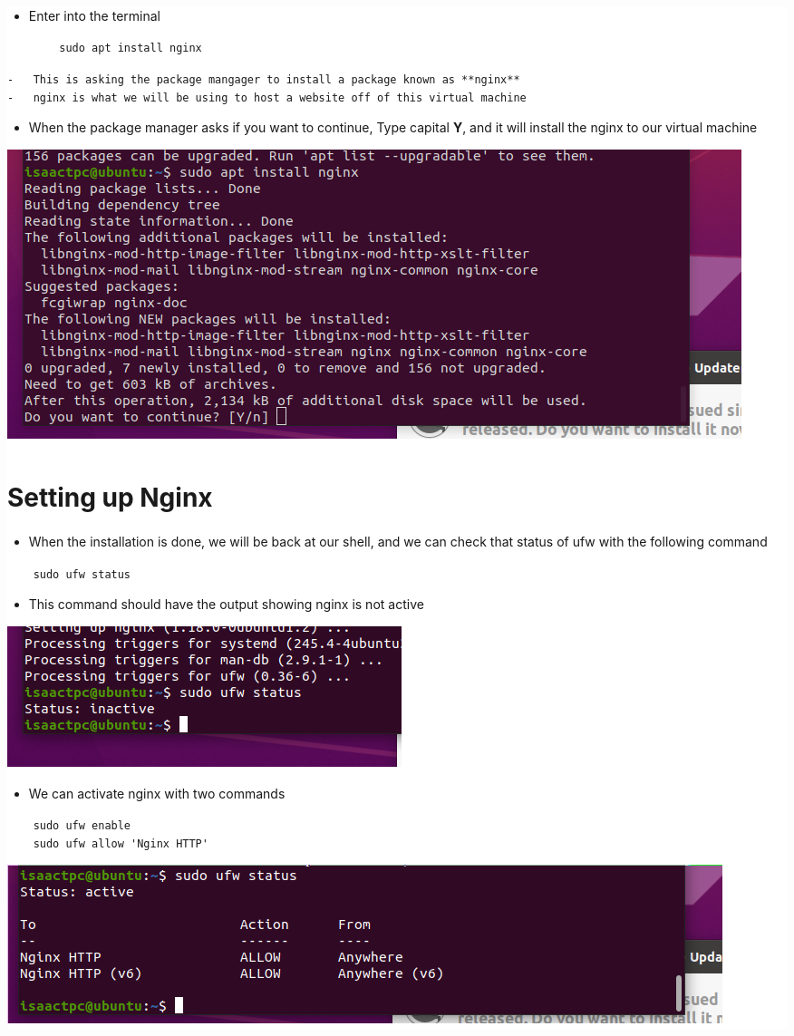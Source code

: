 -   Enter into the terminal
```    
        sudo apt install nginx
```    
    -   This is asking the package mangager to install a package known as **nginx**
    -   nginx is what we will be using to host a website off of this virtual machine
-   When the package manager asks if you want to continue, Type capital **Y**, and it will install the nginx to our virtual machine

![Raw](/images/linux/Ubuntu_6.png)


<a id="org48c20b1"></a>

# Setting up Nginx

-   When the installation is done, we will be back at our shell, and we can check that status of ufw with the following command
```
    sudo ufw status
```
-   This command should have the output showing nginx is not active

![Raw](/images/linux/Ubuntu_7.png)

-   We can activate nginx with two commands
```
    sudo ufw enable
    sudo ufw allow 'Nginx HTTP'
```
![Raw](/images/linux/Ubuntu_9.png)
